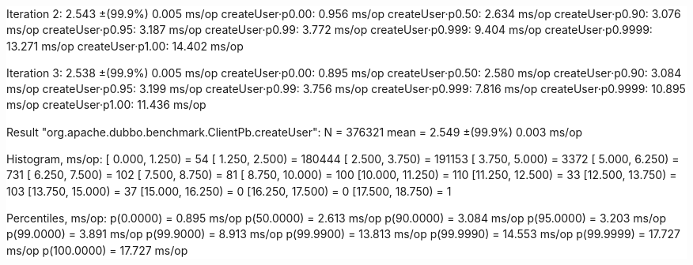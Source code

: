 Iteration   2: 2.543 ±(99.9%) 0.005 ms/op
                 createUser·p0.00:   0.956 ms/op
                 createUser·p0.50:   2.634 ms/op
                 createUser·p0.90:   3.076 ms/op
                 createUser·p0.95:   3.187 ms/op
                 createUser·p0.99:   3.772 ms/op
                 createUser·p0.999:  9.404 ms/op
                 createUser·p0.9999: 13.271 ms/op
                 createUser·p1.00:   14.402 ms/op

Iteration   3: 2.538 ±(99.9%) 0.005 ms/op
                 createUser·p0.00:   0.895 ms/op
                 createUser·p0.50:   2.580 ms/op
                 createUser·p0.90:   3.084 ms/op
                 createUser·p0.95:   3.199 ms/op
                 createUser·p0.99:   3.756 ms/op
                 createUser·p0.999:  7.816 ms/op
                 createUser·p0.9999: 10.895 ms/op
                 createUser·p1.00:   11.436 ms/op



Result "org.apache.dubbo.benchmark.ClientPb.createUser":
  N = 376321
  mean =      2.549 ±(99.9%) 0.003 ms/op

  Histogram, ms/op:
    [ 0.000,  1.250) = 54 
    [ 1.250,  2.500) = 180444 
    [ 2.500,  3.750) = 191153 
    [ 3.750,  5.000) = 3372 
    [ 5.000,  6.250) = 731 
    [ 6.250,  7.500) = 102 
    [ 7.500,  8.750) = 81 
    [ 8.750, 10.000) = 100 
    [10.000, 11.250) = 110 
    [11.250, 12.500) = 33 
    [12.500, 13.750) = 103 
    [13.750, 15.000) = 37 
    [15.000, 16.250) = 0 
    [16.250, 17.500) = 0 
    [17.500, 18.750) = 1 

  Percentiles, ms/op:
      p(0.0000) =      0.895 ms/op
     p(50.0000) =      2.613 ms/op
     p(90.0000) =      3.084 ms/op
     p(95.0000) =      3.203 ms/op
     p(99.0000) =      3.891 ms/op
     p(99.9000) =      8.913 ms/op
     p(99.9900) =     13.813 ms/op
     p(99.9990) =     14.553 ms/op
     p(99.9999) =     17.727 ms/op
    p(100.0000) =     17.727 ms/op
